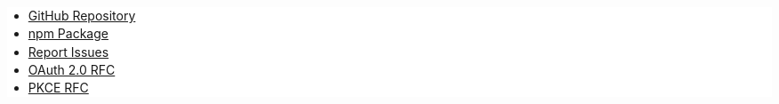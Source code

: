 - [GitHub Repository](https://github.com/yourorg/oauth2-pkce-client)
- [npm Package](https://www.npmjs.com/package/oauth2-pkce-client)
- [Report Issues](https://github.com/yourorg/oauth2-pkce-client/issues)
- [OAuth 2.0 RFC](https://tools.ietf.org/html/rfc6749)
- [PKCE RFC](https://tools.ietf.org/html/rfc7636)